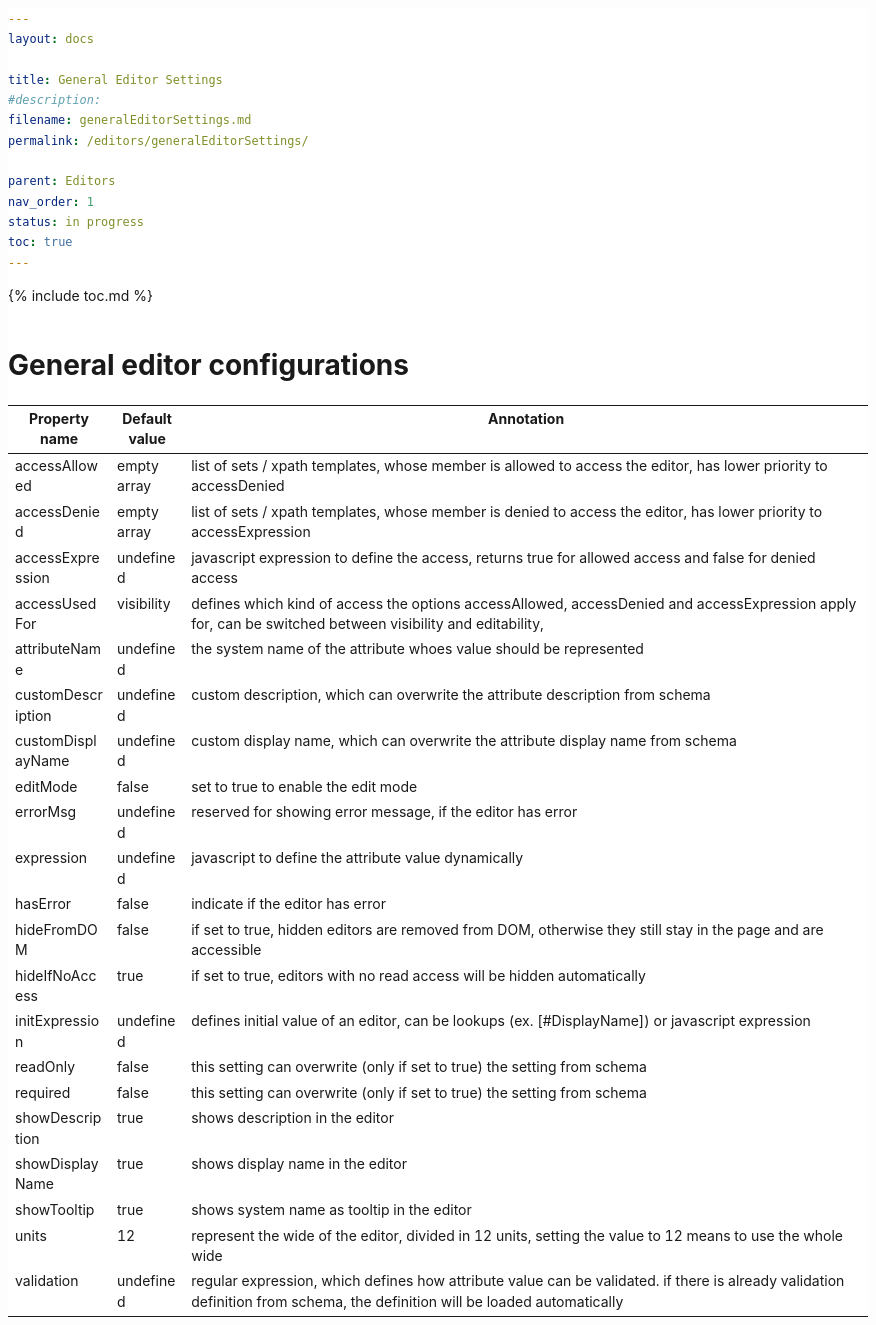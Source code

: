 ```yaml
---
layout: docs

title: General Editor Settings
#description:
filename: generalEditorSettings.md
permalink: /editors/generalEditorSettings/

parent: Editors
nav_order: 1
status: in progress
toc: true
---
```


{% include toc.md %}


# General editor configurations

|Property name| Default value | Annotation |
|--|--|--|
|accessAllowed|empty array|list of sets / xpath templates, whose member is allowed to access the editor, has lower priority to accessDenied|
|accessDenied|empty array|list of sets / xpath templates, whose member is denied to access the editor, has lower priority to accessExpression|
|accessExpression|undefined|javascript expression to define the access, returns true for allowed access and false for denied access|
|accessUsedFor|visibility|defines which kind of access the options accessAllowed, accessDenied and accessExpression apply for, can be switched between visibility and editability,|
| attributeName | undefined | the system name of the attribute whoes value should be represented |
|customDescription|undefined|custom description, which can overwrite the attribute description from schema|
|customDisplayName|undefined|custom display name, which can overwrite the attribute display name from schema|
| editMode | false | set to true to enable the edit mode |
|errorMsg|undefined|reserved for showing error message, if the editor has error|
|expression|undefined|javascript to define the attribute value dynamically|
|hasError|false|indicate if the editor has error|
|hideFromDOM|false|if set to true, hidden editors are removed from DOM, otherwise they still stay in the page and are accessible|
|hideIfNoAccess|true|if set to true, editors with no read access will be hidden automatically|
|initExpression|undefined|defines initial value of an editor, can be lookups (ex. [#DisplayName]) or javascript expression|
|readOnly|false|this setting can overwrite (only if set to true) the setting from schema|
|required|false|this setting can overwrite (only if set to true) the setting from schema|
|showDescription|true|shows description in the editor|
|showDisplayName|true|shows display name in the editor|
|showTooltip|true|shows system name as tooltip in the editor|
| units | 12 | represent the wide of the editor, divided in 12 units, setting the value to 12 means to use the whole wide |
|validation|undefined|regular expression, which defines how attribute value can be validated. if there is already validation definition from schema, the definition will be loaded automatically|
